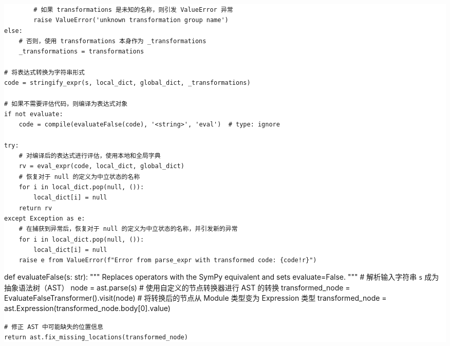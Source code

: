             # 如果 transformations 是未知的名称，则引发 ValueError 异常
            raise ValueError('unknown transformation group name')
    else:
        # 否则，使用 transformations 本身作为 _transformations
        _transformations = transformations

    # 将表达式转换为字符串形式
    code = stringify_expr(s, local_dict, global_dict, _transformations)

    # 如果不需要评估代码，则编译为表达式对象
    if not evaluate:
        code = compile(evaluateFalse(code), '<string>', 'eval')  # type: ignore

    try:
        # 对编译后的表达式进行评估，使用本地和全局字典
        rv = eval_expr(code, local_dict, global_dict)
        # 恢复对于 null 的定义为中立状态的名称
        for i in local_dict.pop(null, ()):
            local_dict[i] = null
        return rv
    except Exception as e:
        # 在捕获到异常后，恢复对于 null 的定义为中立状态的名称，并引发新的异常
        for i in local_dict.pop(null, ()):
            local_dict[i] = null
        raise e from ValueError(f"Error from parse_expr with transformed code: {code!r}")
def evaluateFalse(s: str):
    """
    Replaces operators with the SymPy equivalent and sets evaluate=False.
    """
    # 解析输入字符串 `s` 成为抽象语法树（AST）
    node = ast.parse(s)
    # 使用自定义的节点转换器进行 AST 的转换
    transformed_node = EvaluateFalseTransformer().visit(node)
    # 将转换后的节点从 Module 类型变为 Expression 类型
    transformed_node = ast.Expression(transformed_node.body[0].value)

    # 修正 AST 中可能缺失的位置信息
    return ast.fix_missing_locations(transformed_node)
